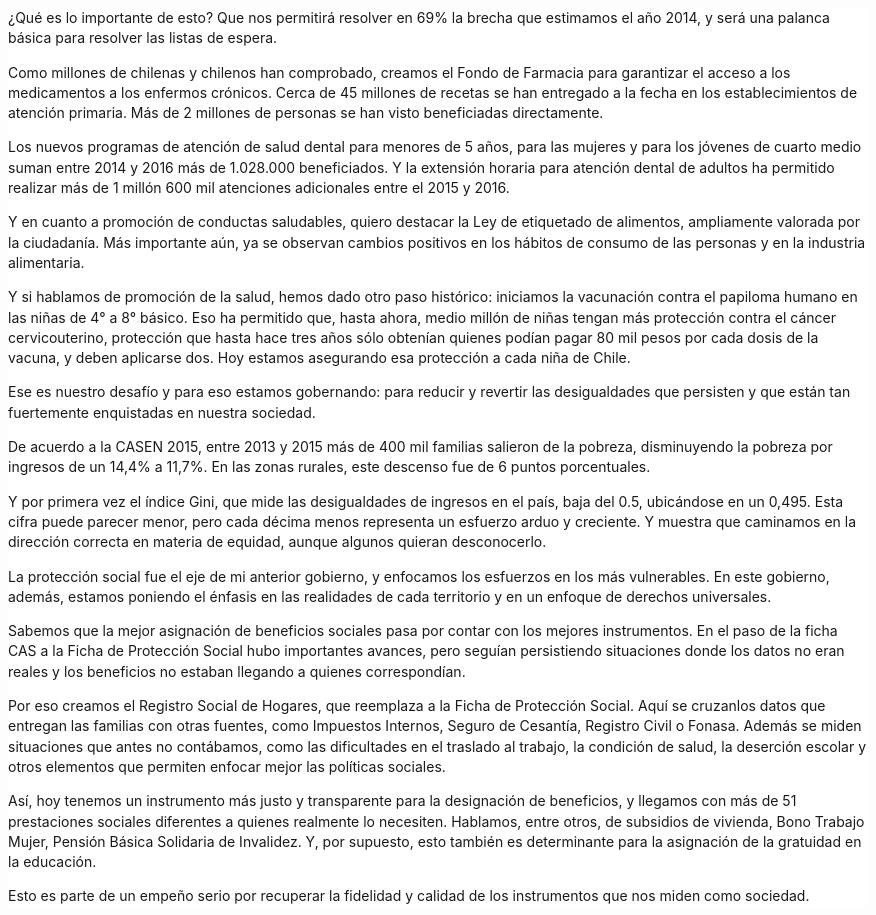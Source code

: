 ¿Qué es lo importante de esto? Que nos permitirá resolver en 69% la brecha que estimamos el año 2014, y será una palanca básica para resolver las listas de espera.

Como millones de chilenas y chilenos han comprobado, creamos el Fondo de Farmacia para garantizar el acceso a los medicamentos a los enfermos crónicos. Cerca de 45 millones de recetas se han entregado a la fecha en los establecimientos de atención primaria. Más de 2 millones de personas se han visto beneficiadas directamente.

Los nuevos programas de atención de salud dental para menores de 5 años, para las mujeres y para los jóvenes de cuarto medio suman entre 2014 y 2016 más de 1.028.000 beneficiados. Y la extensión horaria para atención dental de adultos ha permitido realizar más de 1 millón 600 mil atenciones adicionales entre el 2015 y 2016.

Y en cuanto a promoción de conductas saludables, quiero destacar la Ley de etiquetado de alimentos, ampliamente valorada por la ciudadanía. Más importante aún, ya se observan cambios positivos en los hábitos de consumo de las personas y en la industria alimentaria.

Y si hablamos de promoción de la salud, hemos dado otro paso histórico: iniciamos la vacunación contra el papiloma humano en las niñas de 4° a 8° básico. Eso ha permitido que, hasta ahora, medio millón de niñas tengan más protección contra el cáncer cervicouterino, protección que hasta hace tres años sólo obtenían quienes podían pagar 80 mil pesos por cada dosis de la vacuna, y deben aplicarse dos. Hoy estamos asegurando esa protección a cada niña de Chile.

Ese es nuestro desafío y para eso estamos gobernando: para reducir y revertir las desigualdades que persisten y que están tan fuertemente enquistadas en nuestra sociedad. 

De acuerdo a la CASEN 2015, entre 2013 y 2015 más de 400 mil familias salieron de la pobreza, disminuyendo la pobreza por ingresos de un 14,4% a 11,7%. En las zonas rurales, este descenso fue de 6 puntos porcentuales. 

Y por primera vez el índice Gini, que mide las desigualdades de ingresos en el país, baja del 0.5, ubicándose en un 0,495. Esta cifra puede parecer menor, pero cada décima menos representa un esfuerzo arduo y creciente. Y muestra que caminamos en la dirección correcta en materia de equidad, aunque algunos quieran desconocerlo.

La protección social fue el eje de mi anterior gobierno, y enfocamos los esfuerzos en los más vulnerables. En este gobierno, además, estamos poniendo el énfasis en las realidades de cada territorio y en un enfoque de derechos universales.

Sabemos que la mejor asignación de beneficios sociales pasa por contar con los mejores instrumentos. En el paso de la ficha CAS a la Ficha de Protección Social hubo importantes avances, pero seguían persistiendo situaciones donde los datos no eran reales y los beneficios no estaban llegando a quienes correspondían. 

Por eso creamos el Registro Social de Hogares, que reemplaza a la Ficha de Protección Social. Aquí se cruzanlos datos que entregan las familias con otras fuentes, como Impuestos Internos, Seguro de Cesantía, Registro Civil o Fonasa. Además se miden situaciones que antes no contábamos, como las dificultades en el traslado al trabajo, la condición de salud, la deserción escolar y otros elementos que permiten enfocar mejor las políticas sociales. 

Así, hoy tenemos un instrumento más justo y transparente para la designación de beneficios, y llegamos con más de 51 prestaciones sociales diferentes a quienes realmente lo necesiten. Hablamos, entre otros, de subsidios de vivienda, Bono Trabajo Mujer, Pensión Básica Solidaria de Invalidez. Y, por supuesto, esto también es determinante para la asignación de la gratuidad en la educación.

Esto es parte de un empeño serio por recuperar la fidelidad y calidad de los instrumentos que nos miden como sociedad. 
